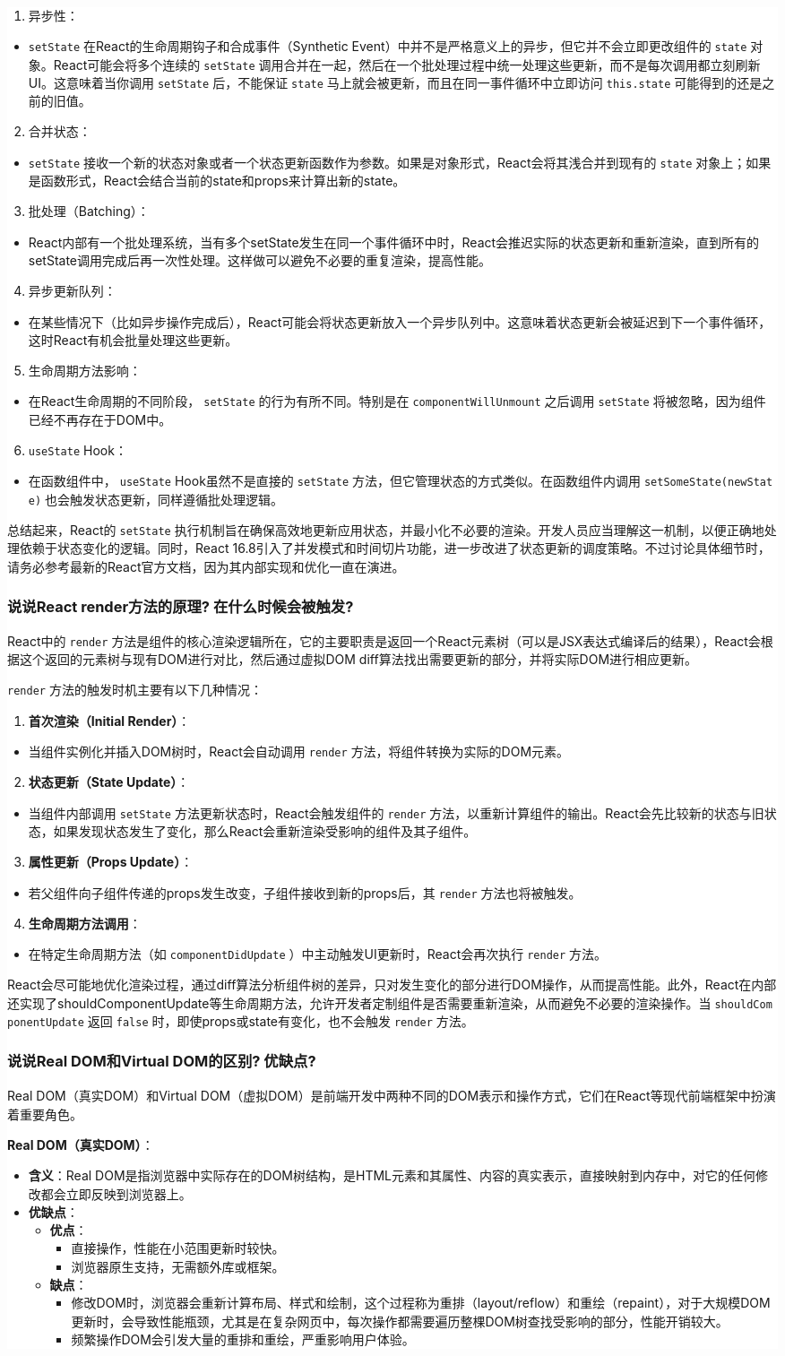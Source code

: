 01. 异步性：
   - `setState` 在React的生命周期钩子和合成事件（Synthetic Event）中并不是严格意义上的异步，但它并不会立即更改组件的 `state` 对象。React可能会将多个连续的 `setState` 调用合并在一起，然后在一个批处理过程中统一处理这些更新，而不是每次调用都立刻刷新UI。这意味着当你调用 `setState` 后，不能保证 `state` 马上就会被更新，而且在同一事件循环中立即访问 `this.state` 可能得到的还是之前的旧值。

02. 合并状态：
   - `setState` 接收一个新的状态对象或者一个状态更新函数作为参数。如果是对象形式，React会将其浅合并到现有的 `state` 对象上；如果是函数形式，React会结合当前的state和props来计算出新的state。
   
03. 批处理（Batching）：
   - React内部有一个批处理系统，当有多个setState发生在同一个事件循环中时，React会推迟实际的状态更新和重新渲染，直到所有的setState调用完成后再一次性处理。这样做可以避免不必要的重复渲染，提高性能。

04. 异步更新队列：
   - 在某些情况下（比如异步操作完成后），React可能会将状态更新放入一个异步队列中。这意味着状态更新会被延迟到下一个事件循环，这时React有机会批量处理这些更新。

05. 生命周期方法影响：
   - 在React生命周期的不同阶段， `setState` 的行为有所不同。特别是在 `componentWillUnmount` 之后调用 `setState` 将被忽略，因为组件已经不再存在于DOM中。

06. `useState` Hook：
   - 在函数组件中， `useState` Hook虽然不是直接的 `setState` 方法，但它管理状态的方式类似。在函数组件内调用 `setSomeState(newState)` 也会触发状态更新，同样遵循批处理逻辑。

总结起来，React的 `setState` 执行机制旨在确保高效地更新应用状态，并最小化不必要的渲染。开发人员应当理解这一机制，以便正确地处理依赖于状态变化的逻辑。同时，React 16.8引入了并发模式和时间切片功能，进一步改进了状态更新的调度策略。不过讨论具体细节时，请务必参考最新的React官方文档，因为其内部实现和优化一直在演进。

### 说说React render方法的原理? 在什么时候会被触发?

React中的 `render` 方法是组件的核心渲染逻辑所在，它的主要职责是返回一个React元素树（可以是JSX表达式编译后的结果），React会根据这个返回的元素树与现有DOM进行对比，然后通过虚拟DOM diff算法找出需要更新的部分，并将实际DOM进行相应更新。

`render` 方法的触发时机主要有以下几种情况：

01. **首次渲染（Initial Render）**：
   - 当组件实例化并插入DOM树时，React会自动调用 `render` 方法，将组件转换为实际的DOM元素。

02. **状态更新（State Update）**：
   - 当组件内部调用 `setState` 方法更新状态时，React会触发组件的 `render` 方法，以重新计算组件的输出。React会先比较新的状态与旧状态，如果发现状态发生了变化，那么React会重新渲染受影响的组件及其子组件。

03. **属性更新（Props Update）**：
   - 若父组件向子组件传递的props发生改变，子组件接收到新的props后，其 `render` 方法也将被触发。

04. **生命周期方法调用**：
   - 在特定生命周期方法（如 `componentDidUpdate` ）中主动触发UI更新时，React会再次执行 `render` 方法。

React会尽可能地优化渲染过程，通过diff算法分析组件树的差异，只对发生变化的部分进行DOM操作，从而提高性能。此外，React在内部还实现了shouldComponentUpdate等生命周期方法，允许开发者定制组件是否需要重新渲染，从而避免不必要的渲染操作。当 `shouldComponentUpdate` 返回 `false` 时，即使props或state有变化，也不会触发 `render` 方法。

### 说说Real DOM和Virtual DOM的区别? 优缺点?

Real DOM（真实DOM）和Virtual DOM（虚拟DOM）是前端开发中两种不同的DOM表示和操作方式，它们在React等现代前端框架中扮演着重要角色。

**Real DOM（真实DOM）**：
* **含义**：Real DOM是指浏览器中实际存在的DOM树结构，是HTML元素和其属性、内容的真实表示，直接映射到内存中，对它的任何修改都会立即反映到浏览器上。
* **优缺点**：
  + **优点**：
    - 直接操作，性能在小范围更新时较快。
    - 浏览器原生支持，无需额外库或框架。
  + **缺点**：
    - 修改DOM时，浏览器会重新计算布局、样式和绘制，这个过程称为重排（layout/reflow）和重绘（repaint），对于大规模DOM更新时，会导致性能瓶颈，尤其是在复杂网页中，每次操作都需要遍历整棵DOM树查找受影响的部分，性能开销较大。
    - 频繁操作DOM会引发大量的重排和重绘，严重影响用户体验。
